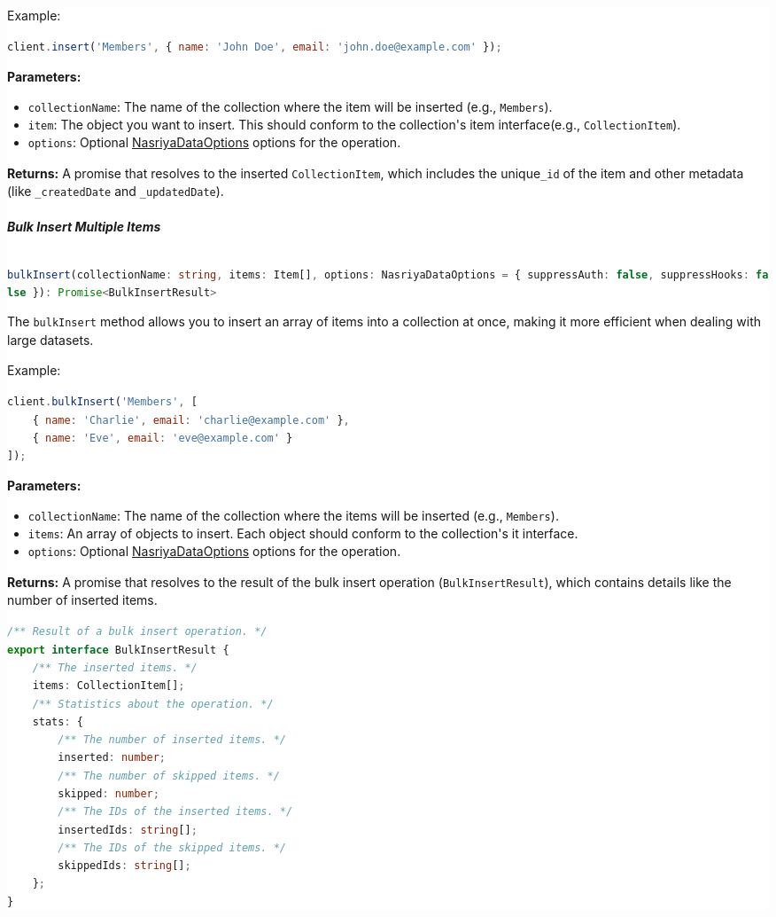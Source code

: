 Example:
```js
client.insert('Members', { name: 'John Doe', email: 'john.doe@example.com' });
```

**Parameters:**
- `collectionName`: The name of the collection where the item will be inserted (e.g.,   `Members`).
- `item`: The object you want to insert. This should conform to the collection's item   interface(e.g., `CollectionItem`).
- `options`: Optional [NasriyaDataOptions](#nasriyadataoptions) options for the operation.

**Returns:** A promise that resolves to the inserted `CollectionItem`, which includes the unique`_id` of the item and other metadata (like `_createdDate` and  `_updatedDate`).
<br>

###### **Bulk Insert Multiple Items**
```ts
bulkInsert(collectionName: string, items: Item[], options: NasriyaDataOptions = { suppressAuth: false, suppressHooks: false }): Promise<BulkInsertResult>
```
The `bulkInsert` method allows you to insert an array of items into a collection at once, making it more efficient when dealing with large datasets.

Example:
```js
client.bulkInsert('Members', [
    { name: 'Charlie', email: 'charlie@example.com' },
    { name: 'Eve', email: 'eve@example.com' }
]);
```

**Parameters:**
- `collectionName`: The name of the collection where the items will be inserted (e.g.,   `Members`).
- `items`: An array of objects to insert. Each object should conform to the collection's it
interface.
- `options`: Optional [NasriyaDataOptions](#nasriyadataoptions) options for the operation.

**Returns:** A promise that resolves to the result of the bulk insert operation (`BulkInsertResult`), which contains details like the number of inserted items.

```ts
/** Result of a bulk insert operation. */
export interface BulkInsertResult {
    /** The inserted items. */
    items: CollectionItem[];
    /** Statistics about the operation. */
    stats: {
        /** The number of inserted items. */
        inserted: number;
        /** The number of skipped items. */
        skipped: number;
        /** The IDs of the inserted items. */
        insertedIds: string[];
        /** The IDs of the skipped items. */
        skippedIds: string[];
    };
}
``` 

